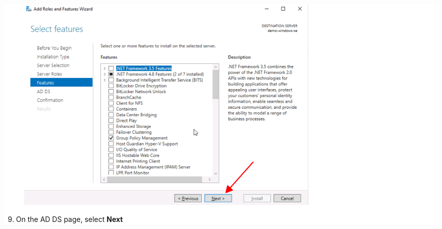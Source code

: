 <figure><img src="../../../../.gitbook/assets/image (502).png" alt="" width="563"><figcaption></figcaption></figure>

9. On the AD DS page, select **Next**
